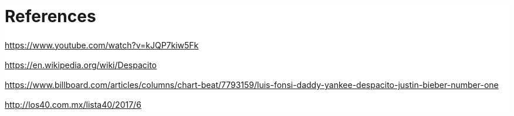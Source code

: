 # References

https://www.youtube.com/watch?v=kJQP7kiw5Fk

https://en.wikipedia.org/wiki/Despacito

https://www.billboard.com/articles/columns/chart-beat/7793159/luis-fonsi-daddy-yankee-despacito-justin-bieber-number-one

http://los40.com.mx/lista40/2017/6

